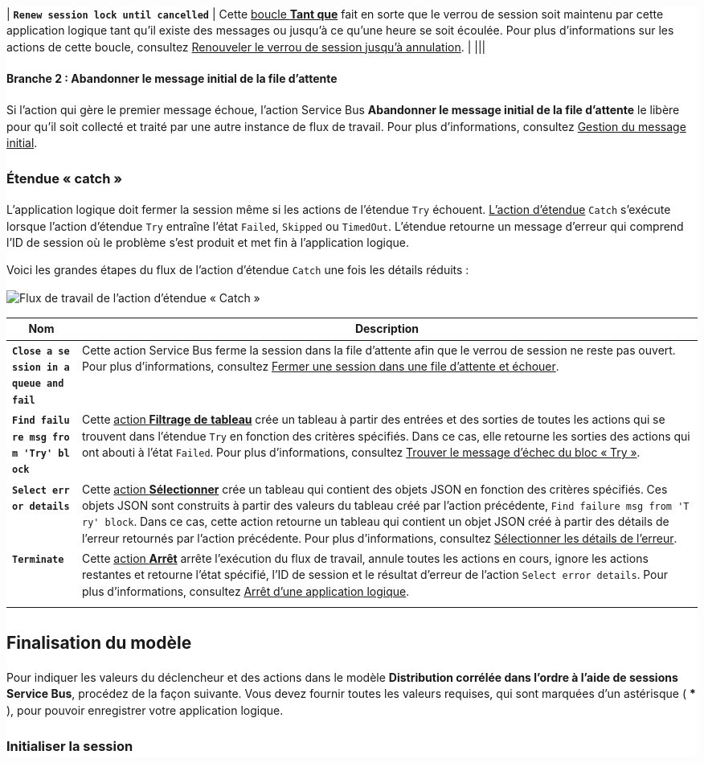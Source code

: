 | **`Renew session lock until cancelled`** | Cette [boucle **Tant que**](../logic-apps/logic-apps-control-flow-loops.md#until-loop) fait en sorte que le verrou de session soit maintenu par cette application logique tant qu’il existe des messages ou jusqu’à ce qu’une heure se soit écoulée. Pour plus d’informations sur les actions de cette boucle, consultez [Renouveler le verrou de session jusqu’à annulation](#renew-session-while-messages-exist). |
|||

<a name="abandon-initial-message"></a>

#### <a name="branch-2-abandon-initial-message-from-the-queue"></a>Branche 2 : Abandonner le message initial de la file d’attente

Si l’action qui gère le premier message échoue, l’action Service Bus **Abandonner le message initial de la file d’attente** le libère pour qu’il soit collecté et traité par une autre instance de flux de travail. Pour plus d’informations, consultez [Gestion du message initial](#handle-initial-message).

<a name="catch-scope"></a>

### <a name="catch-scope"></a>Étendue « catch »

L’application logique doit fermer la session même si les actions de l’étendue `Try` échouent. [L’action d’étendue](../logic-apps/logic-apps-control-flow-run-steps-group-scopes.md) `Catch` s’exécute lorsque l’action d’étendue `Try` entraîne l’état `Failed`, `Skipped` ou `TimedOut`. L’étendue retourne un message d’erreur qui comprend l’ID de session où le problème s’est produit et met fin à l’application logique.

Voici les grandes étapes du flux de l’action d’étendue `Catch` une fois les détails réduits :

![Flux de travail de l’action d’étendue « Catch »](./media/send-related-messages-sequential-convoy/catch-scope-action.png)

| Nom | Description |
|------|-------------|
| **`Close a session in a queue and fail`** | Cette action Service Bus ferme la session dans la file d’attente afin que le verrou de session ne reste pas ouvert. Pour plus d’informations, consultez [Fermer une session dans une file d’attente et échouer](#close-session-fail). |
| **`Find failure msg from 'Try' block`** | Cette [action **Filtrage de tableau**](../logic-apps/logic-apps-perform-data-operations.md#filter-array-action) crée un tableau à partir des entrées et des sorties de toutes les actions qui se trouvent dans l’étendue `Try` en fonction des critères spécifiés. Dans ce cas, elle retourne les sorties des actions qui ont abouti à l’état `Failed`. Pour plus d’informations, consultez [Trouver le message d’échec du bloc « Try »](#find-failure-message). |
| **`Select error details`** | Cette [action **Sélectionner**](../logic-apps/logic-apps-perform-data-operations.md#select-action) crée un tableau qui contient des objets JSON en fonction des critères spécifiés. Ces objets JSON sont construits à partir des valeurs du tableau créé par l’action précédente, `Find failure msg from 'Try' block`. Dans ce cas, cette action retourne un tableau qui contient un objet JSON créé à partir des détails de l’erreur retournés par l’action précédente. Pour plus d’informations, consultez [Sélectionner les détails de l’erreur](#select-error-details). |
| **`Terminate`** | Cette [action **Arrêt**](../logic-apps/logic-apps-workflow-actions-triggers.md#terminate-action) arrête l’exécution du flux de travail, annule toutes les actions en cours, ignore les actions restantes et retourne l’état spécifié, l’ID de session et le résultat d’erreur de l’action `Select error details`. Pour plus d’informations, consultez [Arrêt d’une application logique](#terminate-logic-app). |
|||

<a name="complete-template"></a>

## <a name="complete-the-template"></a>Finalisation du modèle

Pour indiquer les valeurs du déclencheur et des actions dans le modèle **Distribution corrélée dans l’ordre à l’aide de sessions Service Bus**, procédez de la façon suivante. Vous devez fournir toutes les valeurs requises, qui sont marquées d’un astérisque ( **\*** ), pour pouvoir enregistrer votre application logique.

<a name="initialize-session"></a>

### <a name="initialize-the-session"></a>Initialiser la session
